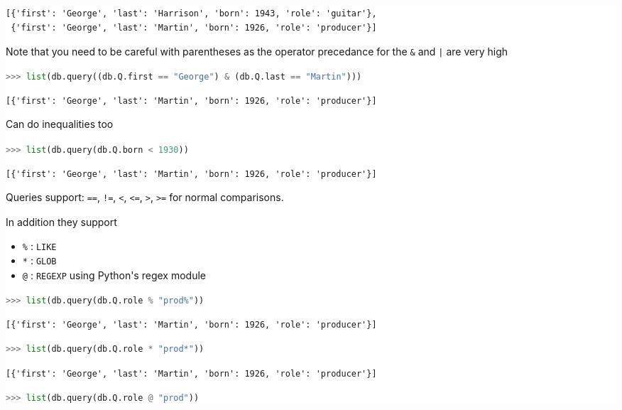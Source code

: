 


    [{'first': 'George', 'last': 'Harrison', 'born': 1943, 'role': 'guitar'},
     {'first': 'George', 'last': 'Martin', 'born': 1926, 'role': 'producer'}]



Note that you need to be careful with parentheses as the operator precedance for the `&` and `|` are very high


```python
>>> list(db.query((db.Q.first == "George") & (db.Q.last == "Martin")))
```




    [{'first': 'George', 'last': 'Martin', 'born': 1926, 'role': 'producer'}]



Can do inequalities too


```python
>>> list(db.query(db.Q.born < 1930))
```




    [{'first': 'George', 'last': 'Martin', 'born': 1926, 'role': 'producer'}]



Queries support: `==`, `!=`, `<`, `<=`, `>`, `>=` for normal comparisons.

In addition they support

- `%` : `LIKE`
- `*` : `GLOB`
- `@` : `REGEXP` using Python's regex module



```python
>>> list(db.query(db.Q.role % "prod%"))
```




    [{'first': 'George', 'last': 'Martin', 'born': 1926, 'role': 'producer'}]




```python
>>> list(db.query(db.Q.role * "prod*"))
```




    [{'first': 'George', 'last': 'Martin', 'born': 1926, 'role': 'producer'}]




```python
>>> list(db.query(db.Q.role @ "prod"))
```
